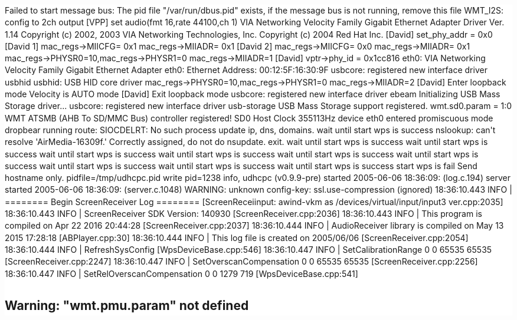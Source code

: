Failed to start message bus: The pid file "/var/run/dbus.pid" exists, if the message bus is not running, remove this file
WMT_I2S: config to 2ch output
[VPP] set audio(fmt 16,rate 44100,ch 1)
VIA Networking Velocity Family Gigabit Ethernet Adapter Driver Ver. 1.14
Copyright (c) 2002, 2003 VIA Networking Technologies, Inc.
Copyright (c) 2004 Red Hat Inc.
[David] set_phy_addr = 0x0
[David 1] mac_regs-&gt;MIICFG= 0x1  mac_regs-&gt;MIIADR= 0x1
[David 2] mac_regs-&gt;MIICFG= 0x0  mac_regs-&gt;MIIADR= 0x1
mac_regs-&gt;PHYSR0=10,mac_regs-&gt;PHYSR1=0 mac_regs-&gt;MIIADR=1
[David] vptr-&gt;phy_id = 0x1cc816
eth0: VIA Networking Velocity Family Gigabit Ethernet Adapter
eth0: Ethernet Address: 00:12:5F:16:30:9F
usbcore: registered new interface driver usbhid
usbhid: USB HID core driver
mac_regs-&gt;PHYSR0=10,mac_regs-&gt;PHYSR1=0 mac_regs-&gt;MIIADR=2
[David] Enter loopback mode
Velocity is AUTO mode
[David] Exit loopback mode
usbcore: registered new interface driver ebeam
Initializing USB Mass Storage driver...
usbcore: registered new interface driver usb-storage
USB Mass Storage support registered.
wmt.sd0.param = 1:0
WMT ATSMB (AHB To SD/MMC Bus) controller registered!
SD0 Host Clock 355113Hz
device eth0 entered promiscuous mode
dropbear running
route: SIOCDELRT: No such process
update ip, dns, domains.
wait until start wps is success
nslookup: can't resolve 'AirMedia-16309f.'
Correctly assigned, do not do nsupdate. exit.
wait until start wps is success
wait until start wps is success
wait until start wps is success
wait until start wps is success
wait until start wps is success
wait until start wps is success
wait until start wps is success
wait until start wps is success
wait until start wps is success
start wps is fail
Send hostname only.
pidfile=/tmp/udhcpc.pid
write pid=1238
info, udhcpc (v0.9.9-pre) started
2005-06-06 18:36:09: (log.c.194) server started
2005-06-06 18:36:09: (server.c.1048) WARNING: unknown config-key: ssl.use-compression (ignored)
18:36:10.443 INFO  | ======== Begin ScreenReceiver Log ======== [ScreenReceiinput: awind-vkm as /devices/virtual/input/input3
ver.cpp:2035]
18:36:10.443 INFO  | ScreenReceiver SDK Version: 140930 [ScreenReceiver.cpp:2036]
18:36:10.443 INFO  | This program is compiled on Apr 22 2016 20:44:28 [ScreenReceiver.cpp:2037]
18:36:10.444 INFO  | AudioReceiver library is compiled on May 13 2015 17:28:18 [ABPlayer.cpp:30]
18:36:10.444 INFO  | This log file is created on 2005/06/06 [ScreenReceiver.cpp:2054]
18:36:10.444 INFO  | RefreshSysConfig [WpsDeviceBase.cpp:546]
18:36:10.447 INFO  | SetCalibrationRange 0 0 65535 65535 [ScreenReceiver.cpp:2247]
18:36:10.447 INFO  | SetOverscanCompensation 0 0 65535 65535 [ScreenReceiver.cpp:2256]
18:36:10.447 INFO  | SetRelOverscanCompensation 0 0 1279 719 [WpsDeviceBase.cpp:541]
## Warning: "wmt.pmu.param" not defined